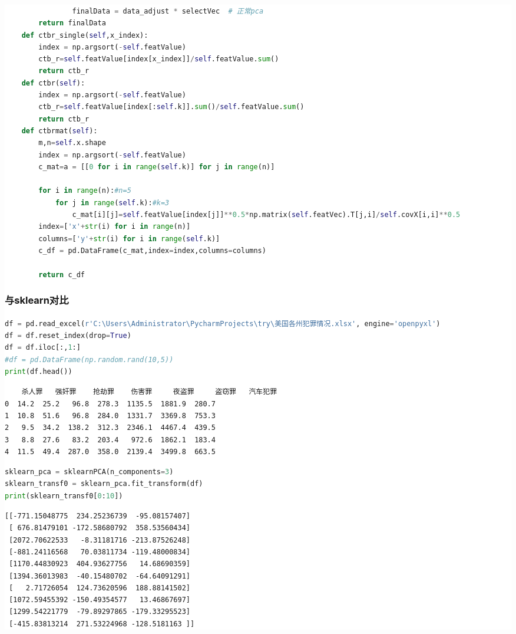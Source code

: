 ```python
                finalData = data_adjust * selectVec  # 正常pca
        return finalData
    def ctbr_single(self,x_index):
        index = np.argsort(-self.featValue)
        ctb_r=self.featValue[index[x_index]]/self.featValue.sum()
        return ctb_r
    def ctbr(self):
        index = np.argsort(-self.featValue)
        ctb_r=self.featValue[index[:self.k]].sum()/self.featValue.sum()
        return ctb_r
    def ctbrmat(self):
        m,n=self.x.shape
        index = np.argsort(-self.featValue)
        c_mat=a = [[0 for i in range(self.k)] for j in range(n)]

        for i in range(n):#n=5
            for j in range(self.k):#k=3
                c_mat[i][j]=self.featValue[index[j]]**0.5*np.matrix(self.featVec).T[j,i]/self.covX[i,i]**0.5
        index=['x'+str(i) for i in range(n)]
        columns=['y'+str(i) for i in range(self.k)]
        c_df = pd.DataFrame(c_mat,index=index,columns=columns)

        return c_df
```

### 与sklearn对比


```python
df = pd.read_excel(r'C:\Users\Administrator\PycharmProjects\try\美国各州犯罪情况.xlsx', engine='openpyxl')
df = df.reset_index(drop=True)
df = df.iloc[:,1:]
#df = pd.DataFrame(np.random.rand(10,5))
print(df.head())

```

        杀人罪   强奸罪    抢劫罪    伤害罪     夜盗罪     盗窃罪   汽车犯罪
    0  14.2  25.2   96.8  278.3  1135.5  1881.9  280.7
    1  10.8  51.6   96.8  284.0  1331.7  3369.8  753.3
    2   9.5  34.2  138.2  312.3  2346.1  4467.4  439.5
    3   8.8  27.6   83.2  203.4   972.6  1862.1  183.4
    4  11.5  49.4  287.0  358.0  2139.4  3499.8  663.5



```python
sklearn_pca = sklearnPCA(n_components=3)
sklearn_transf0 = sklearn_pca.fit_transform(df)
print(sklearn_transf0[0:10])
```

    [[-771.15048775  234.25236739  -95.08157407]
     [ 676.81479101 -172.58680792  358.53560434]
     [2072.70622533   -8.31181716 -213.87526248]
     [-881.24116568   70.03811734 -119.48000834]
     [1170.44830923  404.93627756   14.68690359]
     [1394.36013983  -40.15480702  -64.64091291]
     [   2.71726054  124.73620596  188.88141502]
     [1072.59455392 -150.49354577   13.46867697]
     [1299.54221779  -79.89297865 -179.33295523]
     [-415.83813214  271.53224968 -128.5181163 ]]
